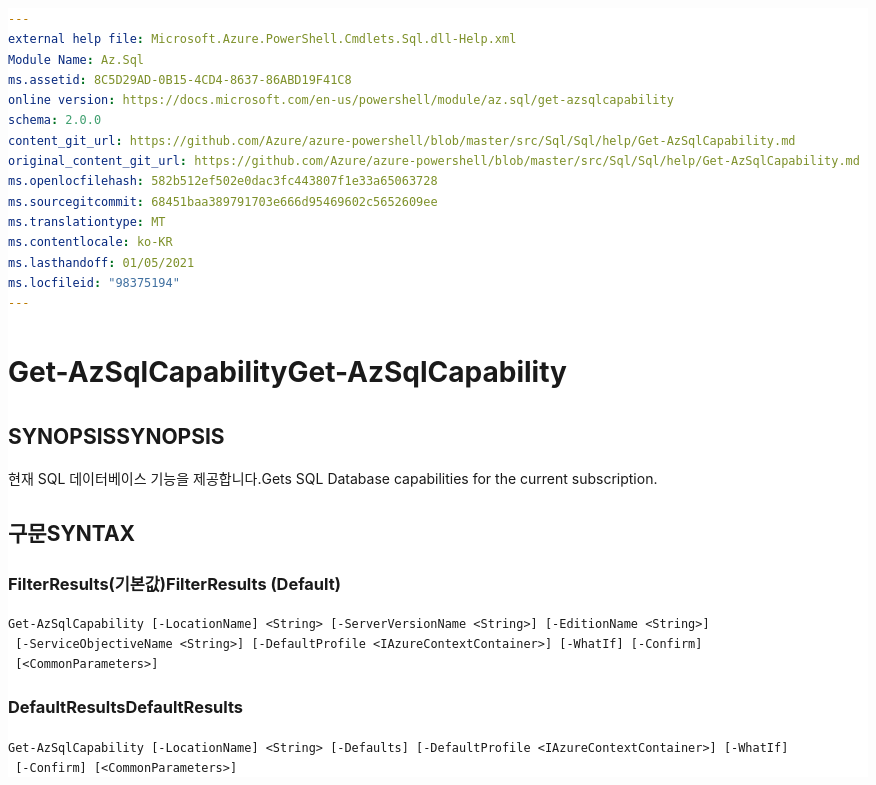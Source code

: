 ```yaml
---
external help file: Microsoft.Azure.PowerShell.Cmdlets.Sql.dll-Help.xml
Module Name: Az.Sql
ms.assetid: 8C5D29AD-0B15-4CD4-8637-86ABD19F41C8
online version: https://docs.microsoft.com/en-us/powershell/module/az.sql/get-azsqlcapability
schema: 2.0.0
content_git_url: https://github.com/Azure/azure-powershell/blob/master/src/Sql/Sql/help/Get-AzSqlCapability.md
original_content_git_url: https://github.com/Azure/azure-powershell/blob/master/src/Sql/Sql/help/Get-AzSqlCapability.md
ms.openlocfilehash: 582b512ef502e0dac3fc443807f1e33a65063728
ms.sourcegitcommit: 68451baa389791703e666d95469602c5652609ee
ms.translationtype: MT
ms.contentlocale: ko-KR
ms.lasthandoff: 01/05/2021
ms.locfileid: "98375194"
---
```

# <span data-ttu-id="2b554-101">Get-AzSqlCapability</span><span class="sxs-lookup"><span data-stu-id="2b554-101">Get-AzSqlCapability</span></span>

## <span data-ttu-id="2b554-102">SYNOPSIS</span><span class="sxs-lookup"><span data-stu-id="2b554-102">SYNOPSIS</span></span>
<span data-ttu-id="2b554-103">현재 SQL 데이터베이스 기능을 제공합니다.</span><span class="sxs-lookup"><span data-stu-id="2b554-103">Gets SQL Database capabilities for the current subscription.</span></span>

## <span data-ttu-id="2b554-104">구문</span><span class="sxs-lookup"><span data-stu-id="2b554-104">SYNTAX</span></span>

### <span data-ttu-id="2b554-105">FilterResults(기본값)</span><span class="sxs-lookup"><span data-stu-id="2b554-105">FilterResults (Default)</span></span>
```
Get-AzSqlCapability [-LocationName] <String> [-ServerVersionName <String>] [-EditionName <String>]
 [-ServiceObjectiveName <String>] [-DefaultProfile <IAzureContextContainer>] [-WhatIf] [-Confirm]
 [<CommonParameters>]
```

### <span data-ttu-id="2b554-106">DefaultResults</span><span class="sxs-lookup"><span data-stu-id="2b554-106">DefaultResults</span></span>
```
Get-AzSqlCapability [-LocationName] <String> [-Defaults] [-DefaultProfile <IAzureContextContainer>] [-WhatIf]
 [-Confirm] [<CommonParameters>]
```
